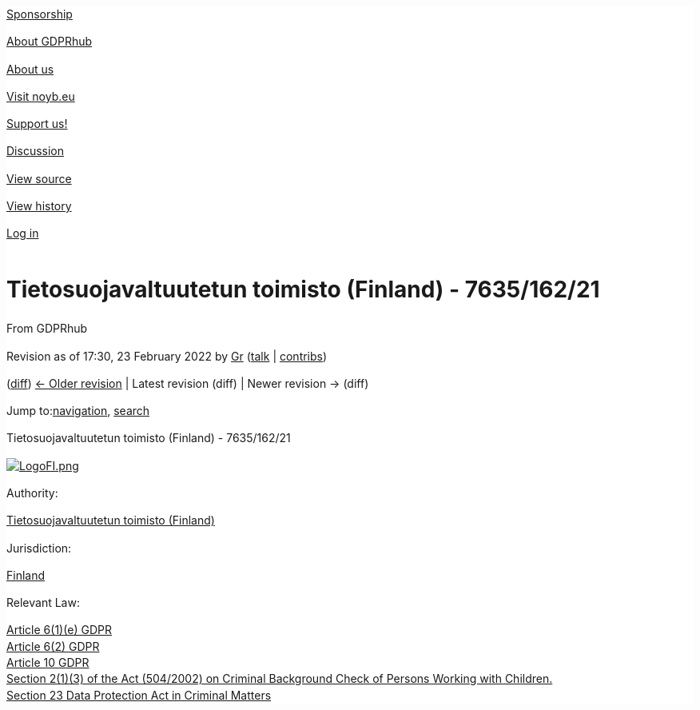 [Sponsorship](/index.php?title=GDPRhub_Sponsorship)

[About GDPRhub](#)

[About us](/index.php?title=About_GDPRhub)

[Visit noyb.eu](https://www.noyb.eu)

[Support us!](https://www.noyb.eu/support)

[](# "Page tools")

[Discussion](/index.php?title=Talk:Tietosuojavaltuutetun_toimisto_\(Finland\)_-_7635/162/21&action=edit&redlink=1 "Discussion about the content page (page does not exist) [t]")

[View source](/index.php?title=Tietosuojavaltuutetun_toimisto_\(Finland\)_-_7635/162/21&action=edit "This page is protected.
You can view its source [e]")

[View history](/index.php?title=Tietosuojavaltuutetun_toimisto_\(Finland\)_-_7635/162/21&action=history "Past revisions of this page [h]")

[](# "You are not logged in.")

[Log in](/index.php?title=Special:UserLogin&returnto=Tietosuojavaltuutetun+toimisto+%28Finland%29+-+7635%2F162%2F21&returntoquery=oldid%3D23696 "You are encouraged to log in; however, it is not mandatory [o]")

# Tietosuojavaltuutetun toimisto (Finland) - 7635/162/21

From GDPRhub

Revision as of 17:30, 23 February 2022 by [Gr](/index.php?title=User:Gr&action=edit&redlink=1 "User:Gr (page does not exist)") ([talk](/index.php?title=User_talk:Gr&action=edit&redlink=1 "User talk:Gr (page does not exist)") | [contribs](/index.php?title=Special:Contributions/Gr "Special:Contributions/Gr"))

([diff](/index.php?title=Tietosuojavaltuutetun_toimisto_\(Finland\)_-_7635/162/21&diff=prev&oldid=23696 "Tietosuojavaltuutetun toimisto (Finland) - 7635/162/21")) [← Older revision](/index.php?title=Tietosuojavaltuutetun_toimisto_\(Finland\)_-_7635/162/21&direction=prev&oldid=23696 "Tietosuojavaltuutetun toimisto (Finland) - 7635/162/21") | Latest revision (diff) | Newer revision → (diff)

Jump to:[navigation](#mw-navigation), [search](#p-search)

Tietosuojavaltuutetun toimisto (Finland) - 7635/162/21

[![LogoFI.png](/images/thumb/8/87/LogoFI.png/250px-LogoFI.png)](/index.php?title=File:LogoFI.png)

Authority:

[Tietosuojavaltuutetun toimisto (Finland)](/index.php?title=Tietosuojavaltuutetun_toimisto_\(Finland\) "Tietosuojavaltuutetun toimisto (Finland)")

Jurisdiction:

[Finland](/index.php?title=Category:Finland "Category:Finland")

Relevant Law:

[Article 6(1)(e) GDPR](/index.php?title=Article_6_GDPR#1e "Article 6 GDPR")  
[Article 6(2) GDPR](/index.php?title=Article_6_GDPR#2 "Article 6 GDPR")  
[Article 10 GDPR](/index.php?title=Article_10_GDPR "Article 10 GDPR")  
[Section 2(1)(3) of the Act (504/2002) on Criminal Background Check of Persons Working with Children.](https://finlex.fi/en/laki/kaannokset/2002/en20020504_20120000.pdf)  
[Section 23 Data Protection Act in Criminal Matters](https://www.finlex.fi/fi/laki/alkup/2018/20181054#Pidm45237816844880)
